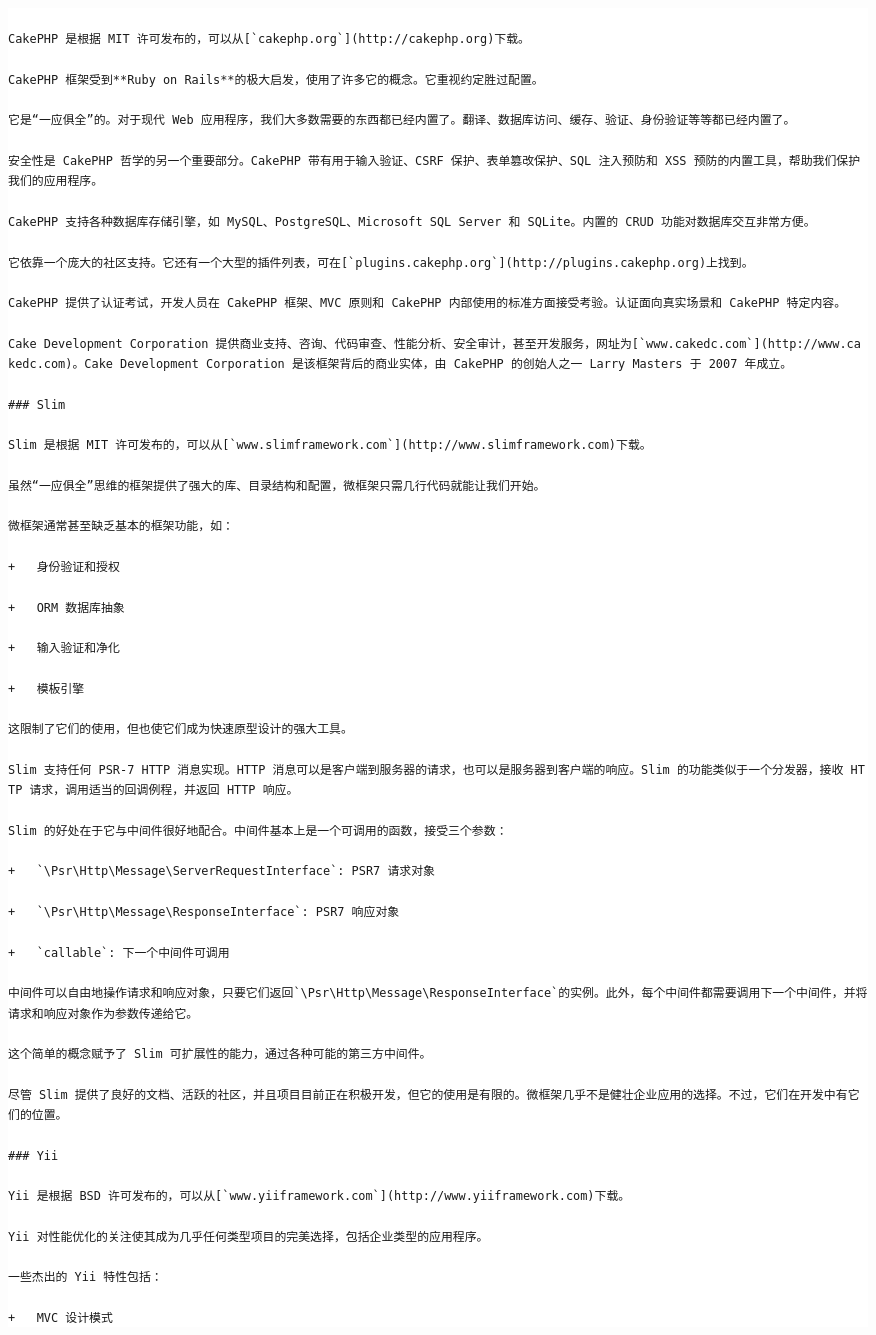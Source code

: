 ```

CakePHP 是根据 MIT 许可发布的，可以从[`cakephp.org`](http://cakephp.org)下载。

CakePHP 框架受到**Ruby on Rails**的极大启发，使用了许多它的概念。它重视约定胜过配置。

它是“一应俱全”的。对于现代 Web 应用程序，我们大多数需要的东西都已经内置了。翻译、数据库访问、缓存、验证、身份验证等等都已经内置了。

安全性是 CakePHP 哲学的另一个重要部分。CakePHP 带有用于输入验证、CSRF 保护、表单篡改保护、SQL 注入预防和 XSS 预防的内置工具，帮助我们保护我们的应用程序。

CakePHP 支持各种数据库存储引擎，如 MySQL、PostgreSQL、Microsoft SQL Server 和 SQLite。内置的 CRUD 功能对数据库交互非常方便。

它依靠一个庞大的社区支持。它还有一个大型的插件列表，可在[`plugins.cakephp.org`](http://plugins.cakephp.org)上找到。

CakePHP 提供了认证考试，开发人员在 CakePHP 框架、MVC 原则和 CakePHP 内部使用的标准方面接受考验。认证面向真实场景和 CakePHP 特定内容。

Cake Development Corporation 提供商业支持、咨询、代码审查、性能分析、安全审计，甚至开发服务，网址为[`www.cakedc.com`](http://www.cakedc.com)。Cake Development Corporation 是该框架背后的商业实体，由 CakePHP 的创始人之一 Larry Masters 于 2007 年成立。

### Slim

Slim 是根据 MIT 许可发布的，可以从[`www.slimframework.com`](http://www.slimframework.com)下载。

虽然“一应俱全”思维的框架提供了强大的库、目录结构和配置，微框架只需几行代码就能让我们开始。

微框架通常甚至缺乏基本的框架功能，如：

+   身份验证和授权

+   ORM 数据库抽象

+   输入验证和净化

+   模板引擎

这限制了它们的使用，但也使它们成为快速原型设计的强大工具。

Slim 支持任何 PSR-7 HTTP 消息实现。HTTP 消息可以是客户端到服务器的请求，也可以是服务器到客户端的响应。Slim 的功能类似于一个分发器，接收 HTTP 请求，调用适当的回调例程，并返回 HTTP 响应。

Slim 的好处在于它与中间件很好地配合。中间件基本上是一个可调用的函数，接受三个参数：

+   `\Psr\Http\Message\ServerRequestInterface`: PSR7 请求对象

+   `\Psr\Http\Message\ResponseInterface`: PSR7 响应对象

+   `callable`: 下一个中间件可调用

中间件可以自由地操作请求和响应对象，只要它们返回`\Psr\Http\Message\ResponseInterface`的实例。此外，每个中间件都需要调用下一个中间件，并将请求和响应对象作为参数传递给它。

这个简单的概念赋予了 Slim 可扩展性的能力，通过各种可能的第三方中间件。

尽管 Slim 提供了良好的文档、活跃的社区，并且项目目前正在积极开发，但它的使用是有限的。微框架几乎不是健壮企业应用的选择。不过，它们在开发中有它们的位置。

### Yii

Yii 是根据 BSD 许可发布的，可以从[`www.yiiframework.com`](http://www.yiiframework.com)下载。

Yii 对性能优化的关注使其成为几乎任何类型项目的完美选择，包括企业类型的应用程序。

一些杰出的 Yii 特性包括：

+   MVC 设计模式
```